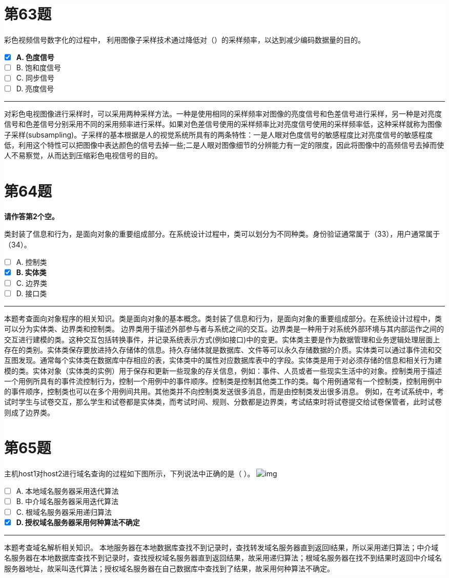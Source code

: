 # 第63题

彩色视频信号数字化的过程中， 利用图像子采样技术通过降低对（）的采样频率，以达到减少编码数据量的目的。

- [x] **A. 色度信号**
- [ ] B. 饱和度信号
- [ ] C. 同步信号
- [ ] D. 亮度信号

------

对彩色电视图像进行采样时，可以采用两种采样方法。一种是使用相同的采样频率对图像的亮度信号和色差信号进行采样，另一种是对亮度信号和色差信号分别采用不同的采用频率进行采样。如果对色差信号使用的采样频率比对亮度信号使用的采样频率低，这种采样就称为图像子采样(subsampling)。子采样的基本根据是人的视觉系统所具有的两条特性：一是人眼对色度信号的敏感程度比对亮度信号的敏感程度低，利用这个特性可以把图像中表达颜色的信号去掉一些;二是人眼对图像细节的分辨能力有一定的限度，因此将图像中的高频信号去掉而使人不易察觉，从而达到压缩彩色电视信号的目的。

# 第64题

**请作答第2个空。**

类封装了信息和行为，是面向对象的重要组成部分。在系统设计过程中，类可以划分为不同种类。身份验证通常属于（33），用户通常属于（34）。

- [ ] A. 控制类
- [x] **B. 实体类**
- [ ] C. 边界类
- [ ] D. 接口类

------

本题考查面向对象程序的相关知识。类是面向对象的基本概念。类封装了信息和行为，是面向对象的重要组成部分。在系统设计过程中，类可以分为实体类、边界类和控制类。
边界类用于描述外部参与者与系统之间的交互。边界类是一种用于对系统外部环境与其内部运作之间的交互进行建模的类。这种交互包括转换事件，并记录系统表示方式(例如接口)中的变更。实体类主要是作为数据管理和业务逻辑处理层面上存在的类别。实体类保存要放进持久存储体的信息。持久存储体就是数据库、文件等可以永久存储数据的介质。实体类可以通过事件流和交互图发现。通常每个实体类在数据库中存相应的表，实体类中的属性对应数据库表中的字段。实体类是用于对必须存储的信息和相关行为建模的类。实体对象（实体类的实例）用于保存和更新一些现象的存关信息，例如：事件、人员或者一些现实生活中的对象。控制类用于描述一个用例所具有的事件流控制行为，控制一个用例中的事件顺序。控制类是控制其他类工作的类。每个用例通常有一个控制类，控制用例中的事件顺序，控制类也可以在多个用例间共用。其他类并不向控制类发送很多消息，而是由控制类发出很多消息。
例如，在考试系统中，考试时学生与试卷交互，那么学生和试卷都是实体类，而考试时间、规则、分数都是边界类，考试结束时将试卷提交给试卷保管者，此时试卷则成了边界类。

# 第65题

主机host1对host2进行域名查询的过程如下图所示，下列说法中正确的是（ ）。
![img](https://image-t.chaiding.com/ruankao/f6929b45c3a2d9a602c03ca2a48e2586.jpg-ruankao)

- [ ] A. 本地域名服务器采用迭代算法
- [ ] B. 中介域名服务器采用迭代算法
- [ ] C. 根域名服务器采用递归算法
- [x] **D. 授权域名服务器采用何种算法不确定**

------

本题考查域名解析相关知识。
本地服务器在本地数据库查找不到记录时，查找转发域名服务器直到返回l结果，所以采用递归算法；中介域名服务器在本地数据库查找不到记录时，查找授权域名服务器直到返回结果，故采用递归算法；根域名服务器在找不到结果时返回中介域名服务器地址，故采叫迭代算法；授权域名服务器在自己数据库中查找到了结果，故采用何种算法不确定。
